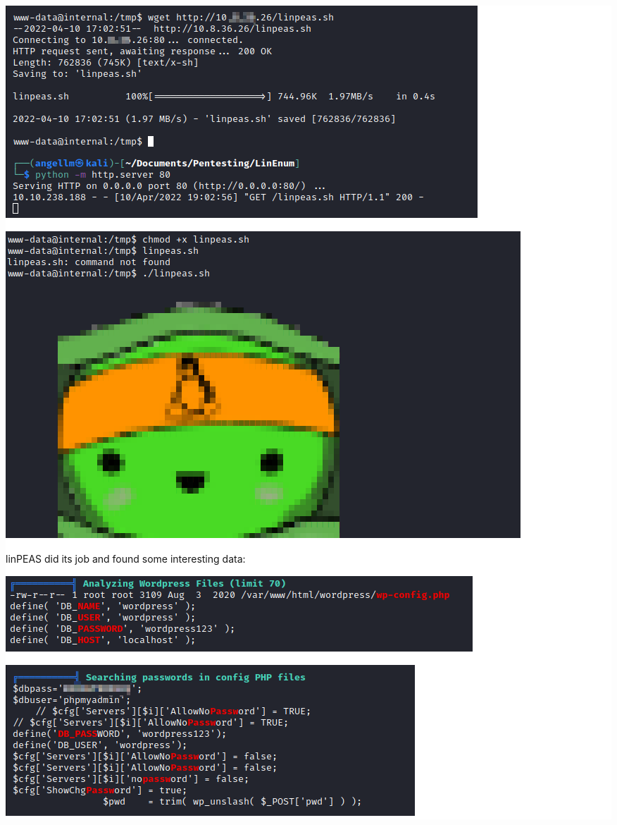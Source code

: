 ![Untitled](images/Untitled%2037.png)

![Untitled](images/Untitled%2038.png)

linPEAS did its job and found some interesting data:

![Untitled](images/Untitled%2039.png)

![Untitled](images/Untitled%2040.png)
